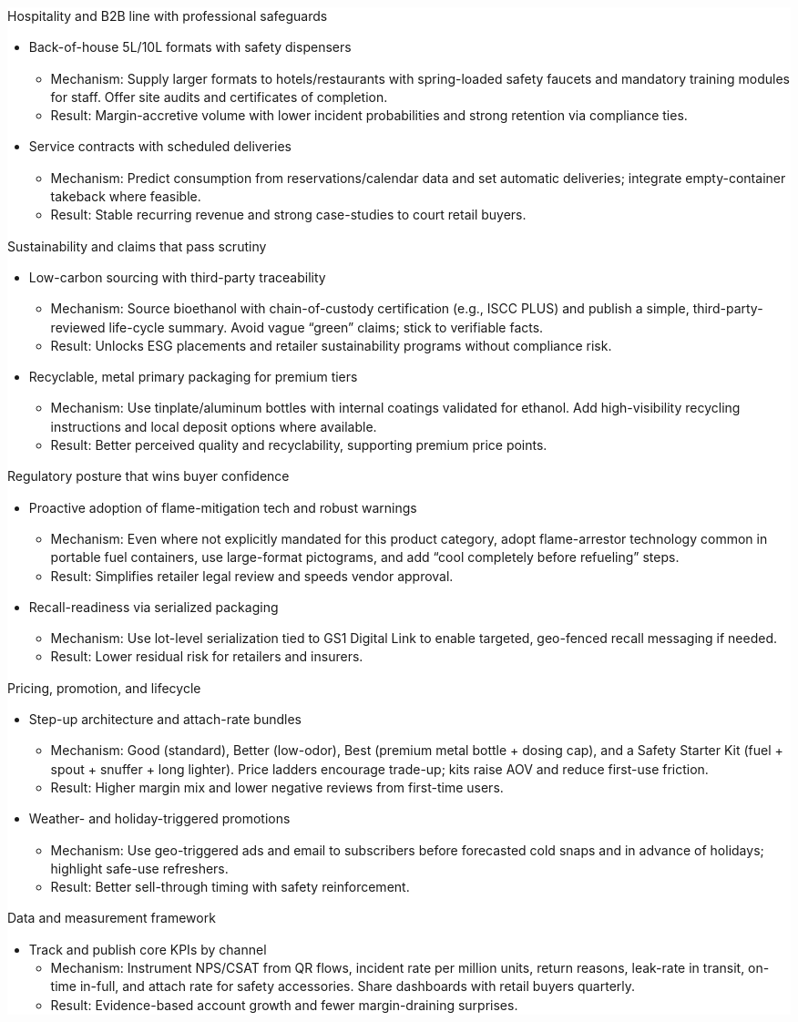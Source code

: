 Hospitality and B2B line with professional safeguards
- Back-of-house 5L/10L formats with safety dispensers
  - Mechanism: Supply larger formats to hotels/restaurants with spring-loaded safety faucets and mandatory training modules for staff. Offer site audits and certificates of completion.
  - Result: Margin-accretive volume with lower incident probabilities and strong retention via compliance ties.

- Service contracts with scheduled deliveries
  - Mechanism: Predict consumption from reservations/calendar data and set automatic deliveries; integrate empty-container takeback where feasible.
  - Result: Stable recurring revenue and strong case-studies to court retail buyers.

Sustainability and claims that pass scrutiny
- Low-carbon sourcing with third-party traceability
  - Mechanism: Source bioethanol with chain-of-custody certification (e.g., ISCC PLUS) and publish a simple, third-party-reviewed life-cycle summary. Avoid vague “green” claims; stick to verifiable facts.
  - Result: Unlocks ESG placements and retailer sustainability programs without compliance risk.

- Recyclable, metal primary packaging for premium tiers
  - Mechanism: Use tinplate/aluminum bottles with internal coatings validated for ethanol. Add high-visibility recycling instructions and local deposit options where available.
  - Result: Better perceived quality and recyclability, supporting premium price points.

Regulatory posture that wins buyer confidence
- Proactive adoption of flame-mitigation tech and robust warnings
  - Mechanism: Even where not explicitly mandated for this product category, adopt flame-arrestor technology common in portable fuel containers, use large-format pictograms, and add “cool completely before refueling” steps.
  - Result: Simplifies retailer legal review and speeds vendor approval.

- Recall-readiness via serialized packaging
  - Mechanism: Use lot-level serialization tied to GS1 Digital Link to enable targeted, geo-fenced recall messaging if needed.
  - Result: Lower residual risk for retailers and insurers.

Pricing, promotion, and lifecycle
- Step-up architecture and attach-rate bundles
  - Mechanism: Good (standard), Better (low-odor), Best (premium metal bottle + dosing cap), and a Safety Starter Kit (fuel + spout + snuffer + long lighter). Price ladders encourage trade-up; kits raise AOV and reduce first-use friction.
  - Result: Higher margin mix and lower negative reviews from first-time users.

- Weather- and holiday-triggered promotions
  - Mechanism: Use geo-triggered ads and email to subscribers before forecasted cold snaps and in advance of holidays; highlight safe-use refreshers.
  - Result: Better sell-through timing with safety reinforcement.

Data and measurement framework
- Track and publish core KPIs by channel
  - Mechanism: Instrument NPS/CSAT from QR flows, incident rate per million units, return reasons, leak-rate in transit, on-time in-full, and attach rate for safety accessories. Share dashboards with retail buyers quarterly.
  - Result: Evidence-based account growth and fewer margin-draining surprises.
